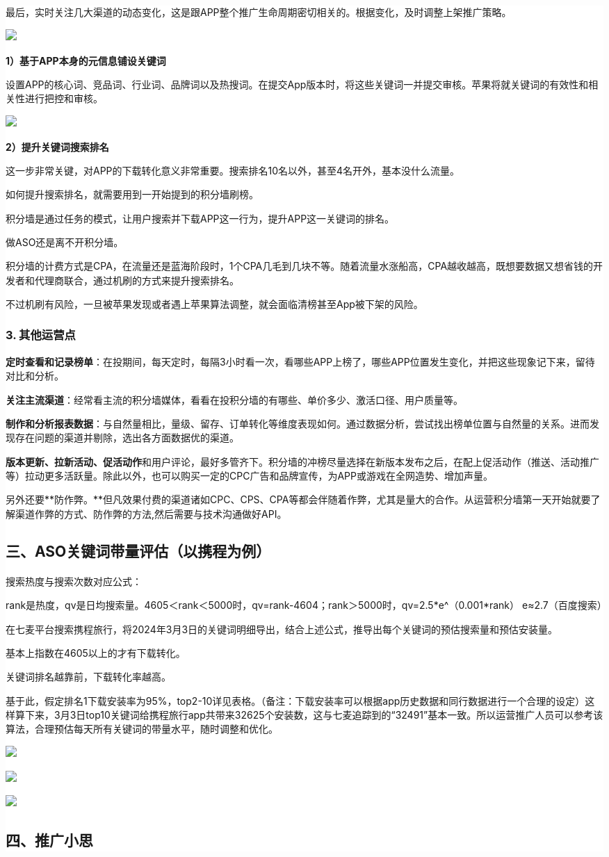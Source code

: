 最后，实时关注几大渠道的动态变化，这是跟APP整个推广生命周期密切相关的。根据变化，及时调整上架推广策略。

![](https://image.woshipm.com/2024/03/13/91bc55ca-e10b-11ee-be21-00163e0b5ff3.png)

**1）基于APP本身的元信息铺设关键词**

设置APP的核心词、竞品词、行业词、品牌词以及热搜词。在提交App版本时，将这些关键词一并提交审核。苹果将就关键词的有效性和相关性进行把控和审核。

![](https://image.woshipm.com/2024/03/12/2740ddb8-e022-11ee-bfe6-00163e0b5ff3.jpg)

**2）提升关键词搜索排名**

这一步非常关键，对APP的下载转化意义非常重要。搜索排名10名以外，甚至4名开外，基本没什么流量。

如何提升搜索排名，就需要用到一开始提到的积分墙刷榜。

积分墙是通过任务的模式，让用户搜索并下载APP这一行为，提升APP这一关键词的排名。

做ASO还是离不开积分墙。

积分墙的计费方式是CPA，在流量还是蓝海阶段时，1个CPA几毛到几块不等。随着流量水涨船高，CPA越收越高，既想要数据又想省钱的开发者和代理商联合，通过机刷的方式来提升搜索排名。

不过机刷有风险，一旦被苹果发现或者遇上苹果算法调整，就会面临清榜甚至App被下架的风险。

### 3\. 其他运营点

**定时查看和记录榜单**：在投期间，每天定时，每隔3小时看一次，看哪些APP上榜了，哪些APP位置发生变化，并把这些现象记下来，留待对比和分析。

**关注主流渠道**：经常看主流的积分墙媒体，看看在投积分墙的有哪些、单价多少、激活口径、用户质量等。

**制作和分析报表数据**：与自然量相比，量级、留存、订单转化等维度表现如何。通过数据分析，尝试找出榜单位置与自然量的关系。进而发现存在问题的渠道并剔除，选出各方面数据优的渠道。

**版本更新、拉新活动、促活动作**和用户评论，最好多管齐下。积分墙的冲榜尽量选择在新版本发布之后，在配上促活动作（推送、活动推广等）拉动更多活跃量。除此以外，也可以购买一定的CPC广告和品牌宣传，为APP或游戏在全网造势、增加声量。

另外还要**防作弊。**但凡效果付费的渠道诸如CPC、CPS、CPA等都会伴随着作弊，尤其是量大的合作。从运营积分墙第一天开始就要了解渠道作弊的方式、防作弊的方法,然后需要与技术沟通做好API。

## 三、ASO关键词带量评估（以携程为例）

搜索热度与搜索次数对应公式：

rank是热度，qv是日均搜索量。4605＜rank＜5000时，qv=rank-4604；rank＞5000时，qv=2.5\*e^（0.001\*rank） e≈2.7（百度搜索）

在七麦平台搜索携程旅行，将2024年3月3日的关键词明细导出，结合上述公式，推导出每个关键词的预估搜索量和预估安装量。

基本上指数在4605以上的才有下载转化。

关键词排名越靠前，下载转化率越高。

基于此，假定排名1下载安装率为95%，top2-10详见表格。（备注：下载安装率可以根据app历史数据和同行数据进行一个合理的设定）这样算下来，3月3日top10关键词给携程旅行app共带来32625个安装数，这与七麦追踪到的“32491”基本一致。所以运营推广人员可以参考该算法，合理预估每天所有关键词的带量水平，随时调整和优化。

![](https://image.woshipm.com/2024/03/04/dcd154f6-da0e-11ee-83e1-00163e0b5ff3.jpg)

![](https://image.woshipm.com/2024/03/04/eb05395c-da0e-11ee-a103-00163e0b5ff3.jpg)

![](https://image.woshipm.com/2024/03/04/dd521eba-da0e-11ee-83e1-00163e0b5ff3.jpg)

## 四、推广小思
